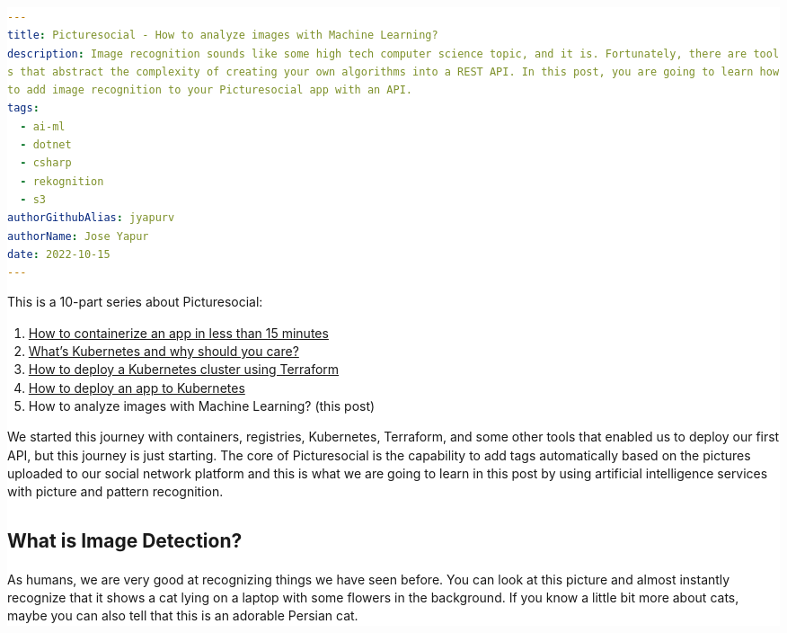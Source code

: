 ```yaml
---
title: Picturesocial - How to analyze images with Machine Learning?
description: Image recognition sounds like some high tech computer science topic, and it is. Fortunately, there are tools that abstract the complexity of creating your own algorithms into a REST API. In this post, you are going to learn how to add image recognition to your Picturesocial app with an API.
tags:
  - ai-ml
  - dotnet
  - csharp
  - rekognition
  - s3
authorGithubAlias: jyapurv
authorName: Jose Yapur
date: 2022-10-15
---
```


This is a 10-part series about Picturesocial:

1. [How to containerize an app in less than 15 minutes](/posts/picturesocial/01-how-to-containerize-app-less-than-15-min/)
2. [What’s Kubernetes and why should you care?](/posts/picturesocial/02-whats-kubernetes-and-why-should-you-care/)
3. [How to deploy a Kubernetes cluster using Terraform](/posts/picturesocial/03-how-to-deploy-kubernetes-cluster-using-terraform/)
4. [How to deploy an app to Kubernetes](/posts/picturesocial/04-how-to-deploy-an-app-to-kubernetes/)
5. How to analyze images with Machine Learning? (this post)

We started this journey with containers, registries, Kubernetes, Terraform, and some other tools that enabled us to deploy our first API, but this journey is just starting. The core of Picturesocial is the capability to add tags automatically based on the pictures uploaded to our social network platform and this is what we are going to learn in this post by using artificial intelligence services with picture and pattern recognition.

## What is Image Detection?

As humans, we are very good at recognizing things we have seen before. You can look at this picture and almost instantly recognize that it shows a cat lying on a laptop with some flowers in the background. If you know a little bit more about cats, maybe you can also tell that this is an adorable Persian cat.
